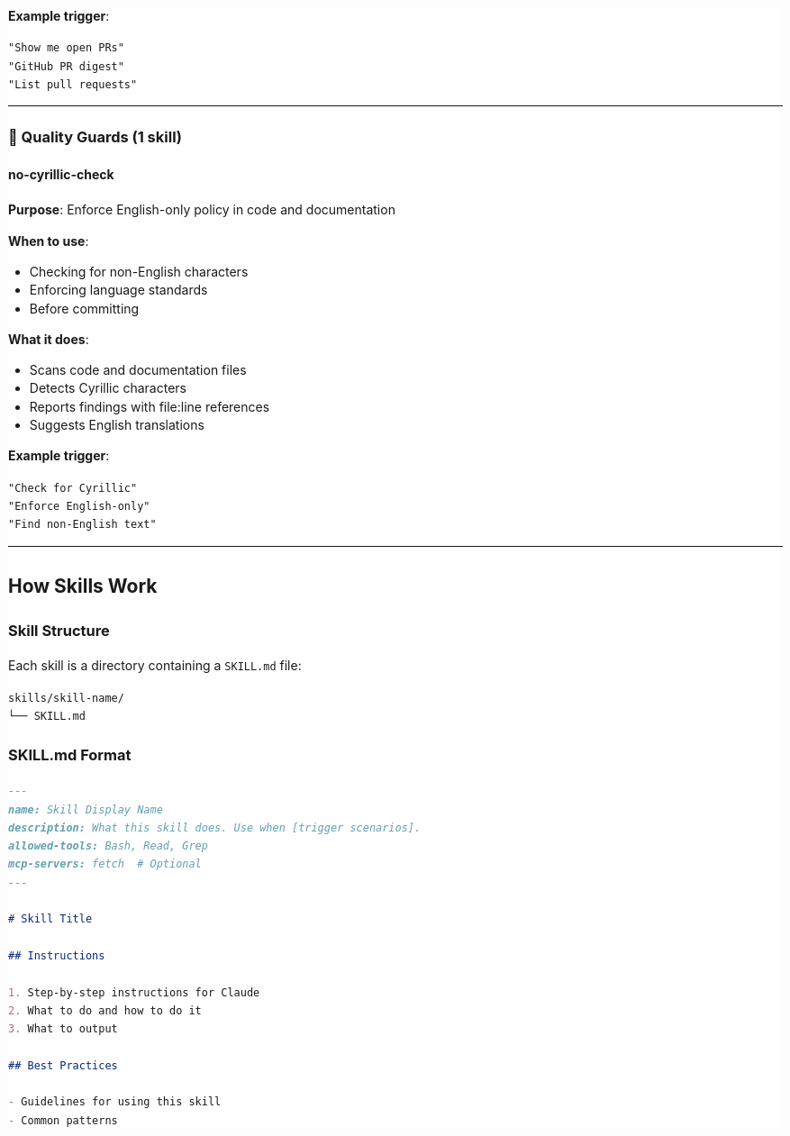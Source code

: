 **Example trigger**:
```
"Show me open PRs"
"GitHub PR digest"
"List pull requests"
```

---

### 🚫 Quality Guards (1 skill)

#### no-cyrillic-check
**Purpose**: Enforce English-only policy in code and documentation

**When to use**:
- Checking for non-English characters
- Enforcing language standards
- Before committing

**What it does**:
- Scans code and documentation files
- Detects Cyrillic characters
- Reports findings with file:line references
- Suggests English translations

**Example trigger**:
```
"Check for Cyrillic"
"Enforce English-only"
"Find non-English text"
```

---

## How Skills Work

### Skill Structure

Each skill is a directory containing a `SKILL.md` file:

```
skills/skill-name/
└── SKILL.md
```

### SKILL.md Format

```markdown
---
name: Skill Display Name
description: What this skill does. Use when [trigger scenarios].
allowed-tools: Bash, Read, Grep
mcp-servers: fetch  # Optional
---

# Skill Title

## Instructions

1. Step-by-step instructions for Claude
2. What to do and how to do it
3. What to output

## Best Practices

- Guidelines for using this skill
- Common patterns
```